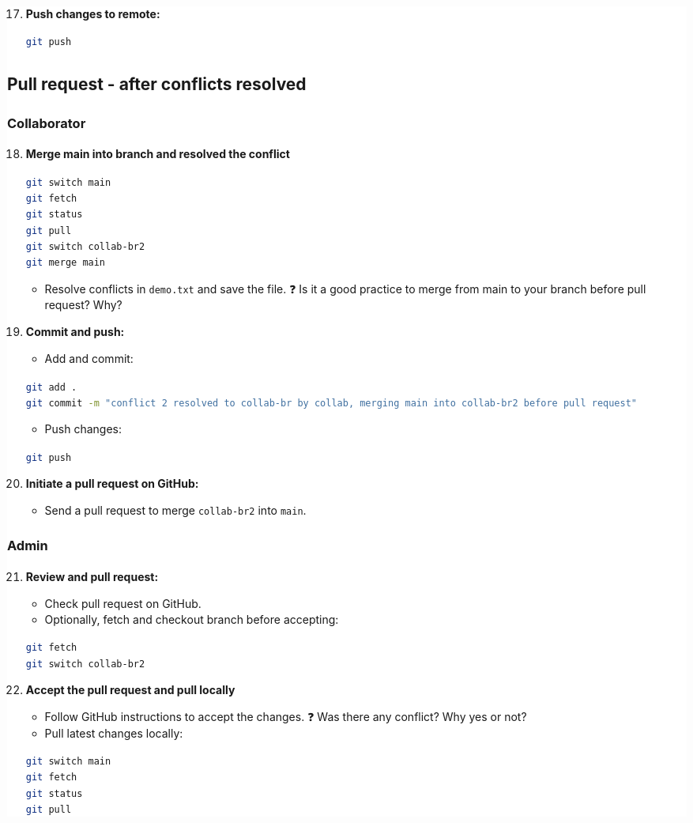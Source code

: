17. **Push changes to remote:**
    ```bash
    git push
    ```

## Pull request - after conflicts resolved

### Collaborator

18. **Merge main into branch and resolved the conflict**
    ```bash
    git switch main
    git fetch
    git status
    git pull 
    git switch collab-br2
    git merge main 
    ```
    - Resolve conflicts in `demo.txt` and save the file.
   ❓ Is it a good practice to merge from main to your branch before pull request? Why?
19. **Commit and push:**
      - Add and commit:
      ```bash
      git add . 
      git commit -m "conflict 2 resolved to collab-br by collab, merging main into collab-br2 before pull request"
      ```
     - Push changes:
     ```bash
     git push
     ```

20. **Initiate a pull request on GitHub:**
    - Send a pull request to merge `collab-br2` into `main`.

### Admin

21. **Review and pull request:**
    - Check pull request on GitHub.
    - Optionally, fetch and checkout branch before accepting:
    ```bash
    git fetch
    git switch collab-br2
    ```

22. **Accept the pull request and pull locally**
    - Follow GitHub instructions to accept the changes.
    ❓ Was there any conflict? Why yes or not? 
    - Pull latest changes locally:
    ```bash
    git switch main
    git fetch
    git status
    git pull
    ```
